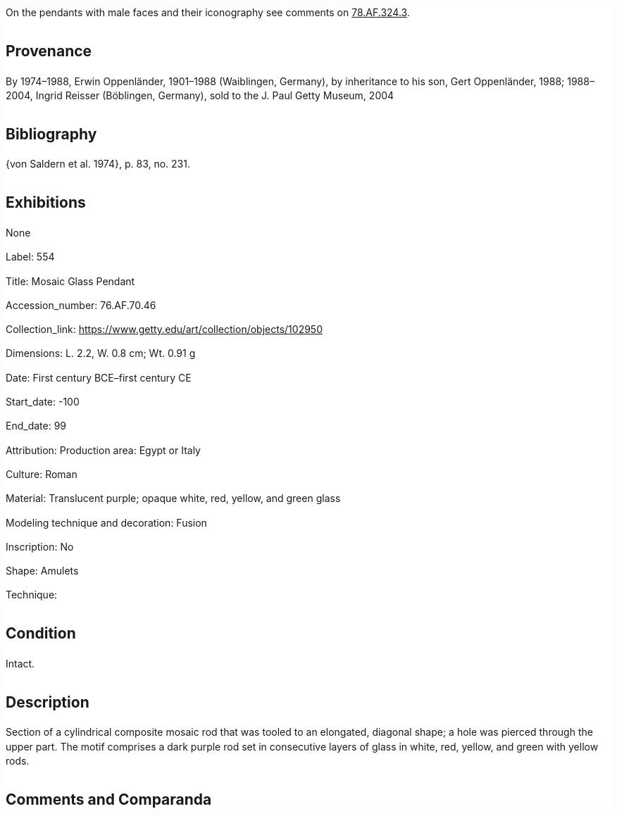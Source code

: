 On the pendants with male faces and their iconography see comments on [78.AF.324.3](#cat).

## Provenance

By 1974–1988, Erwin Oppenländer, 1901–1988 (Waiblingen, Germany), by inheritance to his son, Gert Oppenländer, 1988; 1988–2004, Ingrid Reisser (Böblingen, Germany), sold to the J. Paul Getty Museum, 2004

## Bibliography

{von Saldern et al. 1974}, p. 83, no. 231.

## Exhibitions

None

Label: 554

Title: Mosaic Glass Pendant

Accession_number: 76.AF.70.46

Collection_link: <https://www.getty.edu/art/collection/objects/102950>

Dimensions: L. 2.2, W. 0.8 cm; Wt. 0.91 g

Date: First century BCE–first century CE

Start_date: -100

End_date: 99

Attribution: Production area: Egypt or Italy

Culture: Roman

Material: Translucent purple; opaque white, red, yellow, and green glass

Modeling technique and decoration: Fusion

Inscription: No

Shape: Amulets

Technique:

## Condition

Intact.

## Description

Section of a cylindrical composite mosaic rod that was tooled to an elongated, diagonal shape; a hole was pierced through the upper part. The motif comprises a dark purple rod set in consecutive layers of glass in white, red, yellow, and green with yellow rods.

## Comments and Comparanda
